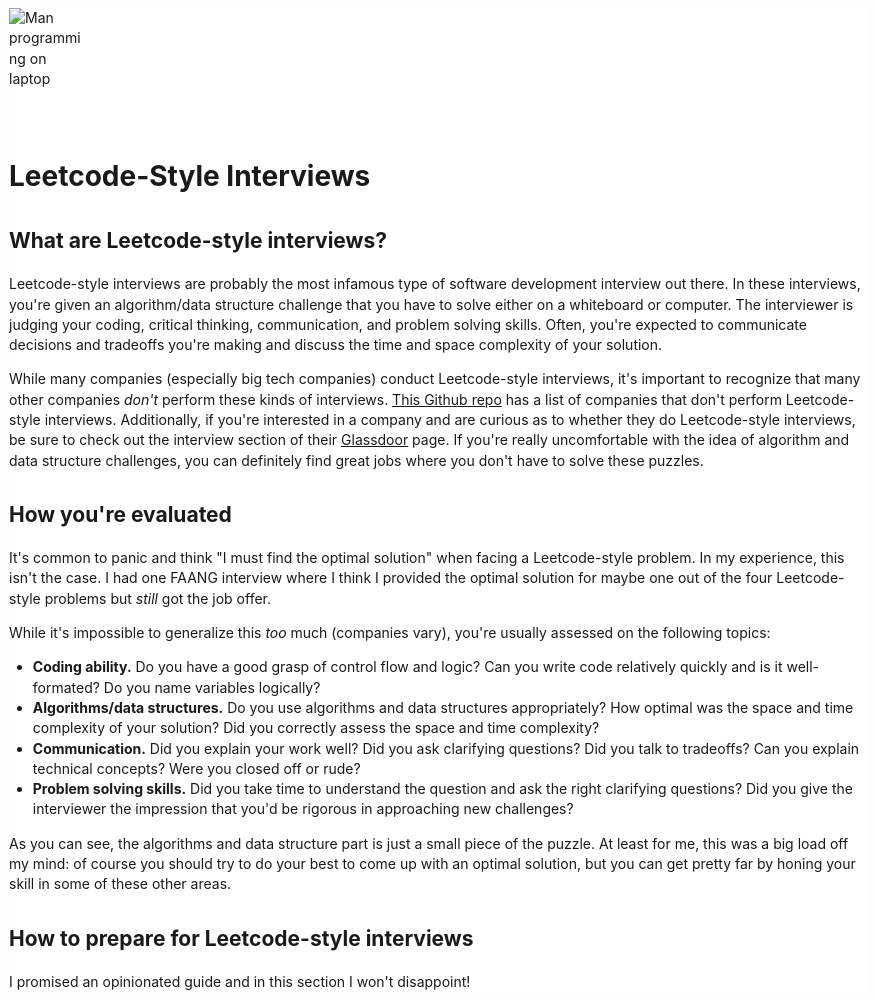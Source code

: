 <img style="margin: 0 auto; max-width:5.3rem; margin-bottom: 2rem" width="85" height="204" alt="Man programming on laptop" src="/leet.svg" />

# Leetcode-Style Interviews

<star />

## What are Leetcode-style interviews?

Leetcode-style interviews are probably the most infamous type of software development interview out there. In these interviews, you're given an algorithm/data structure challenge that you have to solve either on a whiteboard or computer. The interviewer is judging your coding, critical thinking, communication, and problem solving skills. Often, you're expected to communicate decisions and tradeoffs you're making and discuss the time and space complexity of your solution.

While many companies (especially big tech companies) conduct Leetcode-style interviews, it's important to recognize that many other companies _don't_ perform these kinds of interviews. [This Github repo](https://github.com/poteto/hiring-without-whiteboards) has a list of companies that don't perform Leetcode-style interviews. Additionally, if you're interested in a company and are curious as to whether they do Leetcode-style interviews, be sure to check out the interview section of their [Glassdoor](https://glassdoor.com) page. If you're really uncomfortable with the idea of algorithm and data structure challenges, you can definitely find great jobs where you don't have to solve these puzzles.

## How you're evaluated

It's common to panic and think "I must find the optimal solution" when facing a Leetcode-style problem. In my experience, this isn't the case. I had one FAANG interview where I think I provided the optimal solution for maybe one out of the four Leetcode-style problems but _still_ got the job offer.

While it's impossible to generalize this _too_ much (companies vary), you're usually assessed on the following topics:

- **Coding ability.** Do you have a good grasp of control flow and logic? Can you write code relatively quickly and is it well-formated? Do you name variables logically?
- **Algorithms/data structures.** Do you use algorithms and data structures appropriately? How optimal was the space and time complexity of your solution? Did you correctly assess the space and time complexity?
- **Communication.** Did you explain your work well? Did you ask clarifying questions? Did you talk to tradeoffs? Can you explain technical concepts? Were you closed off or rude?
- **Problem solving skills.** Did you take time to understand the question and ask the right clarifying questions? Did you give the interviewer the impression that you'd be rigorous in approaching new challenges?

As you can see, the algorithms and data structure part is just a small piece of the puzzle. At least for me, this was a big load off my mind: of course you should try to do your best to come up with an optimal solution, but you can get pretty far by honing your skill in some of these other areas.

## How to prepare for Leetcode-style interviews

I promised an opinionated guide and in this section I won't disappoint!
